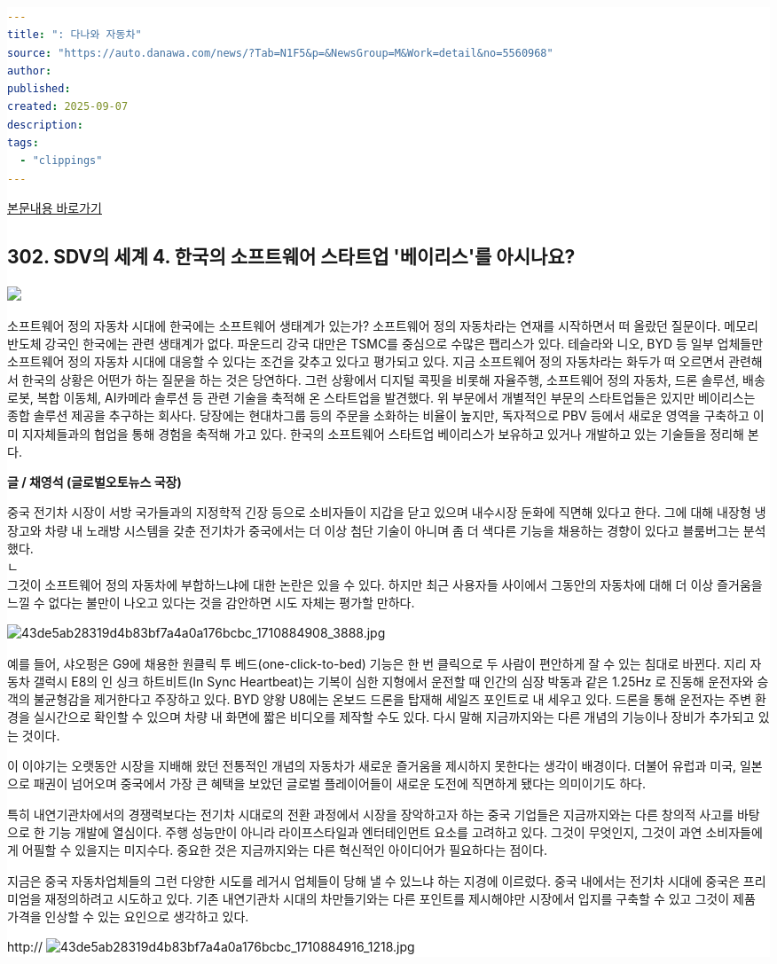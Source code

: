 ```yaml
---
title: ": 다나와 자동차"
source: "https://auto.danawa.com/news/?Tab=N1F5&p=&NewsGroup=M&Work=detail&no=5560968"
author:
published:
created: 2025-09-07
description:
tags:
  - "clippings"
---
```

[본문내용 바로가기](https://auto.danawa.com/news/?Tab=N1F5&p=&NewsGroup=M&Work=detail&no=5560968#autodanawa_content)

## 302\. SDV의 세계 4. 한국의 소프트웨어 스타트업 '베이리스'를 아시나요?

![](http://img.danawa.com/cp_images/service/33/5560968/9af3aacb.png)  
  
소프트웨어 정의 자동차 시대에 한국에는 소프트웨어 생태계가 있는가? 소프트웨어 정의 자동차라는 연재를 시작하면서 떠 올랐던 질문이다. 메모리 반도체 강국인 한국에는 관련 생태계가 없다. 파운드리 강국 대만은 TSMC를 중심으로 수많은 팹리스가 있다. 테슬라와 니오, BYD 등 일부 업체들만 소프트웨어 정의 자동차 시대에 대응할 수 있다는 조건을 갖추고 있다고 평가되고 있다. 지금 소프트웨어 정의 자동차라는 화두가 떠 오르면서 관련해서 한국의 상황은 어떤가 하는 질문을 하는 것은 당연하다. 그런 상황에서 디지털 콕핏을 비롯해 자율주행, 소프트웨어 정의 자동차, 드론 솔루션, 배송 로봇, 복합 이동체, AI카메라 솔루션 등 관련 기술을 축적해 온 스타트업을 발견했다. 위 부문에서 개별적인 부문의 스타트업들은 있지만 베이리스는 종합 솔루션 제공을 추구하는 회사다. 당장에는 현대차그룹 등의 주문을 소화하는 비율이 높지만, 독자적으로 PBV 등에서 새로운 영역을 구축하고 이미 지자체들과의 협업을 통해 경험을 축적해 가고 있다. 한국의 소프트웨어 스타트업 베이리스가 보유하고 있거나 개발하고 있는 기술들을 정리해 본다.  
  
**글 / 채영석 (글로벌오토뉴스 국장)**  
  
중국 전기차 시장이 서방 국가들과의 지정학적 긴장 등으로 소비자들이 지갑을 닫고 있으며 내수시장 둔화에 직면해 있다고 한다. 그에 대해 내장형 냉장고와 차량 내 노래방 시스템을 갖춘 전기차가 중국에서는 더 이상 첨단 기술이 아니며 좀 더 색다른 기능을 채용하는 경향이 있다고 블룸버그는 분석했다.  
ㄴ  
그것이 소프트웨어 정의 자동차에 부합하느냐에 대한 논란은 있을 수 있다. 하지만 최근 사용자들 사이에서 그동안의 자동차에 대해 더 이상 즐거움을 느낄 수 없다는 불만이 나오고 있다는 것을 감안하면 시도 자체는 평가할 만하다.  
  
![](http://img.danawa.com/cp_images/service/33/5560968/5266d09e.jpg "43de5ab28319d4b83bf7a4a0a176bcbc_1710884908_3888.jpg")  
  
예를 들어, 샤오펑은 G9에 채용한 원클릭 투 베드(one-click-to-bed) 기능은 한 번 클릭으로 두 사람이 편안하게 잘 수 있는 침대로 바뀐다. 지리 자동차 갤럭시 E8의 인 싱크 하트비트(In Sync Heartbeat)는 기복이 심한 지형에서 운전할 때 인간의 심장 박동과 같은 1.25Hz 로 진동해 운전자와 승객의 불균형감을 제거한다고 주장하고 있다. BYD 양왕 U8에는 온보드 드론을 탑재해 세일즈 포인트로 내 세우고 있다. 드론을 통해 운전자는 주변 환경을 실시간으로 확인할 수 있으며 차량 내 화면에 짧은 비디오를 제작할 수도 있다. 다시 말해 지금까지와는 다른 개념의 기능이나 장비가 추가되고 있는 것이다.  
  
이 이야기는 오랫동안 시장을 지배해 왔던 전통적인 개념의 자동차가 새로운 즐거움을 제시하지 못한다는 생각이 배경이다. 더불어 유럽과 미국, 일본으로 패권이 넘어오며 중국에서 가장 큰 혜택을 보았던 글로벌 플레이어들이 새로운 도전에 직면하게 됐다는 의미이기도 하다.  
  
특히 내연기관차에서의 경쟁력보다는 전기차 시대로의 전환 과정에서 시장을 장악하고자 하는 중국 기업들은 지금까지와는 다른 창의적 사고를 바탕으로 한 기능 개발에 열심이다. 주행 성능만이 아니라 라이프스타일과 엔터테인먼트 요소를 고려하고 있다. 그것이 무엇인지, 그것이 과연 소비자들에게 어필할 수 있을지는 미지수다. 중요한 것은 지금까지와는 다른 혁신적인 아이디어가 필요하다는 점이다.  
  
지금은 중국 자동차업체들의 그런 다양한 시도를 레거시 업체들이 당해 낼 수 있느냐 하는 지경에 이르렀다. 중국 내에서는 전기차 시대에 중국은 프리미엄을 재정의하려고 시도하고 있다. 기존 내연기관차 시대의 차만들기와는 다른 포인트를 제시해야만 시장에서 입지를 구축할 수 있고 그것이 제품 가격을 인상할 수 있는 요인으로 생각하고 있다.  
  
http:// ![](http://img.danawa.com/cp_images/service/33/5560968/4c7b3616.jpg "43de5ab28319d4b83bf7a4a0a176bcbc_1710884916_1218.jpg")  
  